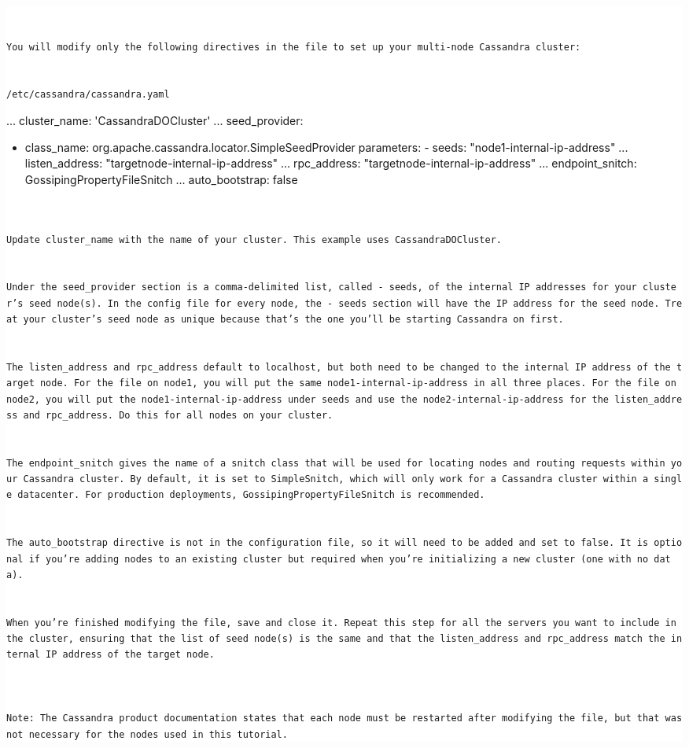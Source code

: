 
```


You will modify only the following directives in the file to set up your multi-node Cassandra cluster:


/etc/cassandra/cassandra.yaml
```
...
cluster_name: 'CassandraDOCluster'
...
seed_provider:
  - class_name: org.apache.cassandra.locator.SimpleSeedProvider
    parameters:
         - seeds: "node1-internal-ip-address"
...
listen_address: "targetnode-internal-ip-address"
...
rpc_address: "targetnode-internal-ip-address"
...
endpoint_snitch: GossipingPropertyFileSnitch
...
auto_bootstrap: false

```


Update cluster_name with the name of your cluster. This example uses CassandraDOCluster.


Under the seed_provider section is a comma-delimited list, called - seeds, of the internal IP addresses for your cluster’s seed node(s). In the config file for every node, the - seeds section will have the IP address for the seed node. Treat your cluster’s seed node as unique because that’s the one you’ll be starting Cassandra on first.


The listen_address and rpc_address default to localhost, but both need to be changed to the internal IP address of the target node. For the file on node1, you will put the same node1-internal-ip-address in all three places. For the file on node2, you will put the node1-internal-ip-address under seeds and use the node2-internal-ip-address for the listen_address and rpc_address. Do this for all nodes on your cluster.


The endpoint_snitch gives the name of a snitch class that will be used for locating nodes and routing requests within your Cassandra cluster. By default, it is set to SimpleSnitch, which will only work for a Cassandra cluster within a single datacenter. For production deployments, GossipingPropertyFileSnitch is recommended.


The auto_bootstrap directive is not in the configuration file, so it will need to be added and set to false. It is optional if you’re adding nodes to an existing cluster but required when you’re initializing a new cluster (one with no data).


When you’re finished modifying the file, save and close it. Repeat this step for all the servers you want to include in the cluster, ensuring that the list of seed node(s) is the same and that the listen_address and rpc_address match the internal IP address of the target node.



Note: The Cassandra product documentation states that each node must be restarted after modifying the file, but that was not necessary for the nodes used in this tutorial.

```